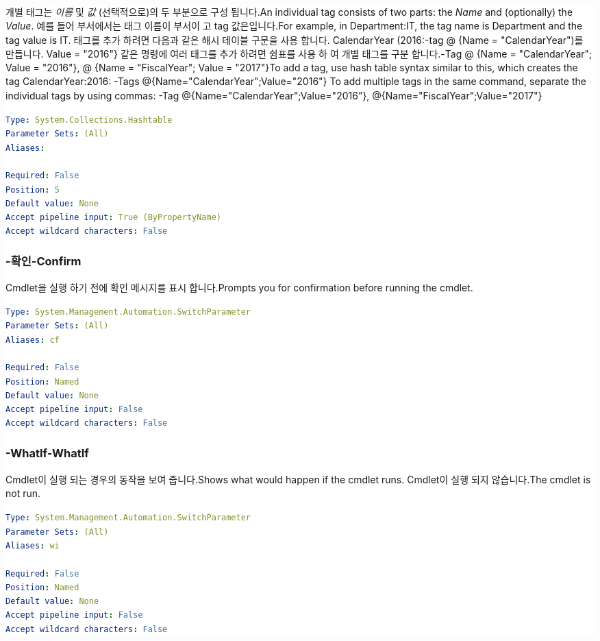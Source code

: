 <span data-ttu-id="5e0ab-149">개별 태그는 *이름* 및 *값* (선택적으로)의 두 부분으로 구성 됩니다.</span><span class="sxs-lookup"><span data-stu-id="5e0ab-149">An individual tag consists of two parts: the *Name* and (optionally) the *Value*.</span></span>
<span data-ttu-id="5e0ab-150">예를 들어 부서에서는 태그 이름이 부서이 고 tag 값은입니다.</span><span class="sxs-lookup"><span data-stu-id="5e0ab-150">For example, in Department:IT, the tag name is Department and the tag value is IT.</span></span>
<span data-ttu-id="5e0ab-151">태그를 추가 하려면 다음과 같은 해시 테이블 구문을 사용 합니다. CalendarYear (2016:-tag @ {Name = "CalendarYear")를 만듭니다. Value = "2016"} 같은 명령에 여러 태그를 추가 하려면 쉼표를 사용 하 여 개별 태그를 구분 합니다.-Tag @ {Name = "CalendarYear"; Value = "2016"}, @ {Name = "FiscalYear"; Value = "2017"}</span><span class="sxs-lookup"><span data-stu-id="5e0ab-151">To add a tag, use hash table syntax similar to this, which creates the tag CalendarYear:2016: -Tags @{Name="CalendarYear";Value="2016"} To add multiple tags in the same command, separate the individual tags by using commas: -Tag @{Name="CalendarYear";Value="2016"}, @{Name="FiscalYear";Value="2017"}</span></span>

```yaml
Type: System.Collections.Hashtable
Parameter Sets: (All)
Aliases:

Required: False
Position: 5
Default value: None
Accept pipeline input: True (ByPropertyName)
Accept wildcard characters: False
```

### <span data-ttu-id="5e0ab-152">-확인</span><span class="sxs-lookup"><span data-stu-id="5e0ab-152">-Confirm</span></span>
<span data-ttu-id="5e0ab-153">Cmdlet을 실행 하기 전에 확인 메시지를 표시 합니다.</span><span class="sxs-lookup"><span data-stu-id="5e0ab-153">Prompts you for confirmation before running the cmdlet.</span></span>

```yaml
Type: System.Management.Automation.SwitchParameter
Parameter Sets: (All)
Aliases: cf

Required: False
Position: Named
Default value: None
Accept pipeline input: False
Accept wildcard characters: False
```

### <span data-ttu-id="5e0ab-154">-WhatIf</span><span class="sxs-lookup"><span data-stu-id="5e0ab-154">-WhatIf</span></span>
<span data-ttu-id="5e0ab-155">Cmdlet이 실행 되는 경우의 동작을 보여 줍니다.</span><span class="sxs-lookup"><span data-stu-id="5e0ab-155">Shows what would happen if the cmdlet runs.</span></span> <span data-ttu-id="5e0ab-156">Cmdlet이 실행 되지 않습니다.</span><span class="sxs-lookup"><span data-stu-id="5e0ab-156">The cmdlet is not run.</span></span>

```yaml
Type: System.Management.Automation.SwitchParameter
Parameter Sets: (All)
Aliases: wi

Required: False
Position: Named
Default value: None
Accept pipeline input: False
Accept wildcard characters: False
```
